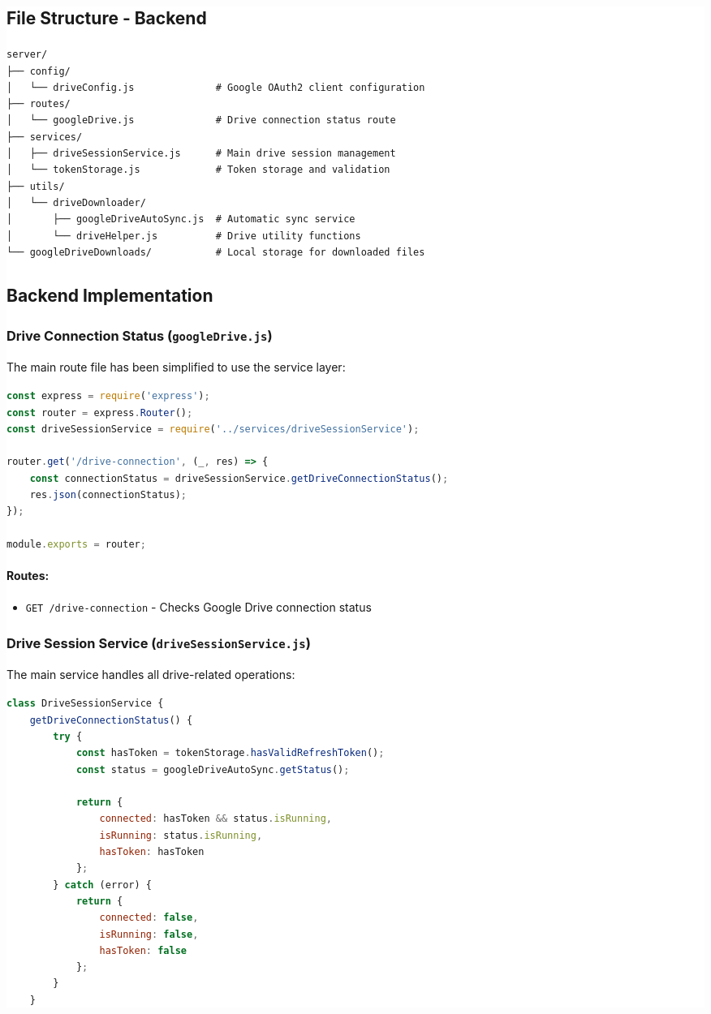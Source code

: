 ## File Structure - Backend

```
server/
├── config/
│   └── driveConfig.js              # Google OAuth2 client configuration
├── routes/
│   └── googleDrive.js              # Drive connection status route
├── services/
│   ├── driveSessionService.js      # Main drive session management
│   └── tokenStorage.js             # Token storage and validation
├── utils/
│   └── driveDownloader/
│       ├── googleDriveAutoSync.js  # Automatic sync service
│       └── driveHelper.js          # Drive utility functions
└── googleDriveDownloads/           # Local storage for downloaded files
```
## Backend Implementation

### Drive Connection Status (`googleDrive.js`)

The main route file has been simplified to use the service layer:

```javascript
const express = require('express');
const router = express.Router();
const driveSessionService = require('../services/driveSessionService');

router.get('/drive-connection', (_, res) => {
    const connectionStatus = driveSessionService.getDriveConnectionStatus();
    res.json(connectionStatus);
});

module.exports = router;
```

#### Routes:
- `GET /drive-connection` - Checks Google Drive connection status

### Drive Session Service (`driveSessionService.js`)

The main service handles all drive-related operations:

```javascript
class DriveSessionService {
    getDriveConnectionStatus() {
        try {
            const hasToken = tokenStorage.hasValidRefreshToken();
            const status = googleDriveAutoSync.getStatus();

            return {
                connected: hasToken && status.isRunning,
                isRunning: status.isRunning,
                hasToken: hasToken
            };
        } catch (error) {
            return {
                connected: false,
                isRunning: false,
                hasToken: false
            };
        }
    }

```